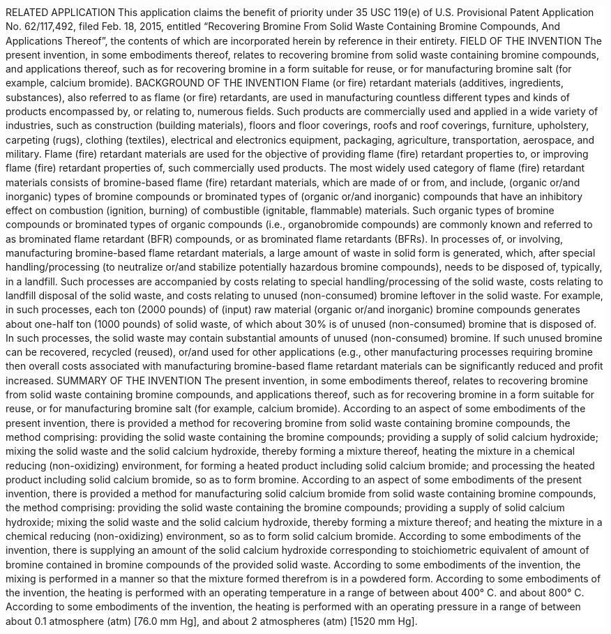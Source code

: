 RELATED APPLICATION
   This application claims the benefit of priority under 35 USC 119(e) of U.S. Provisional Patent Application No. 62/117,492, filed Feb. 18, 2015, entitled “Recovering Bromine From Solid Waste Containing Bromine Compounds, And Applications Thereof”, the contents of which are incorporated herein by reference in their entirety.
 FIELD OF THE INVENTION
   The present invention, in some embodiments thereof, relates to recovering bromine from solid waste containing bromine compounds, and applications thereof, such as for recovering bromine in a form suitable for reuse, or for manufacturing bromine salt (for example, calcium bromide).
 BACKGROUND OF THE INVENTION
   Flame (or fire) retardant materials (additives, ingredients, substances), also referred to as flame (or fire) retardants, are used in manufacturing countless different types and kinds of products encompassed by, or relating to, numerous fields. Such products are commercially used and applied in a wide variety of industries, such as construction (building materials), floors and floor coverings, roofs and roof coverings, furniture, upholstery, carpeting (rugs), clothing (textiles), electrical and electronics equipment, packaging, agriculture, transportation, aerospace, and military. Flame (fire) retardant materials are used for the objective of providing flame (fire) retardant properties to, or improving flame (fire) retardant properties of, such commercially used products.
    The most widely used category of flame (fire) retardant materials consists of bromine-based flame (fire) retardant materials, which are made of or from, and include, (organic or/and inorganic) types of bromine compounds or brominated types of (organic or/and inorganic) compounds that have an inhibitory effect on combustion (ignition, burning) of combustible (ignitable, flammable) materials. Such organic types of bromine compounds or brominated types of organic compounds (i.e., organobromide compounds) are commonly known and referred to as brominated flame retardant (BFR) compounds, or as brominated flame retardants (BFRs).
    In processes of, or involving, manufacturing bromine-based flame retardant materials, a large amount of waste in solid form is generated, which, after special handling/processing (to neutralize or/and stabilize potentially hazardous bromine compounds), needs to be disposed of, typically, in a landfill. Such processes are accompanied by costs relating to special handling/processing of the solid waste, costs relating to landfill disposal of the solid waste, and costs relating to unused (non-consumed) bromine leftover in the solid waste. For example, in such processes, each ton (2000 pounds) of (input) raw material (organic or/and inorganic) bromine compounds generates about one-half ton (1000 pounds) of solid waste, of which about 30% is of unused (non-consumed) bromine that is disposed of.
    In such processes, the solid waste may contain substantial amounts of unused (non-consumed) bromine. If such unused bromine can be recovered, recycled (reused), or/and used for other applications (e.g., other manufacturing processes requiring bromine then overall costs associated with manufacturing bromine-based flame retardant materials can be significantly reduced and profit increased.
 SUMMARY OF THE INVENTION
   The present invention, in some embodiments thereof, relates to recovering bromine from solid waste containing bromine compounds, and applications thereof, such as for recovering bromine in a form suitable for reuse, or for manufacturing bromine salt (for example, calcium bromide).
    According to an aspect of some embodiments of the present invention, there is provided a method for recovering bromine from solid waste containing bromine compounds, the method comprising: providing the solid waste containing the bromine compounds; providing a supply of solid calcium hydroxide; mixing the solid waste and the solid calcium hydroxide, thereby forming a mixture thereof, heating the mixture in a chemical reducing (non-oxidizing) environment, for forming a heated product including solid calcium bromide; and processing the heated product including solid calcium bromide, so as to form bromine.
    According to an aspect of some embodiments of the present invention, there is provided a method for manufacturing solid calcium bromide from solid waste containing bromine compounds, the method comprising: providing the solid waste containing the bromine compounds; providing a supply of solid calcium hydroxide; mixing the solid waste and the solid calcium hydroxide, thereby forming a mixture thereof; and heating the mixture in a chemical reducing (non-oxidizing) environment, so as to form solid calcium bromide.
    According to some embodiments of the invention, there is supplying an amount of the solid calcium hydroxide corresponding to stoichiometric equivalent of amount of bromine contained in bromine compounds of the provided solid waste.
    According to some embodiments of the invention, the mixing is performed in a manner so that the mixture formed therefrom is in a powdered form.
    According to some embodiments of the invention, the heating is performed with an operating temperature in a range of between about 400° C. and about 800° C.
    According to some embodiments of the invention, the heating is performed with an operating pressure in a range of between about 0.1 atmosphere (atm) [76.0 mm Hg], and about 2 atmospheres (atm) [1520 mm Hg].